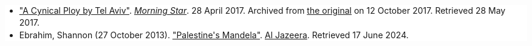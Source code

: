 [^hajjar-13]: [Hajjar, Lisa](https://en.wikipedia.org/wiki/Lisa_Hajjar "Lisa Hajjar") (2006). ["Competing Political Cultures: Interview with Marwan Barghouti"](https://books.google.com/books?id=EVN_FhziN_EC&pg=PA105). In Beinin, Joel; Stein, Rebecca L. (eds.). *The Struggle for Sovereignty: Palestine and Israel, 1993-2005*. Stanford University Press. p. 105-106. [ISBN](https://en.wikipedia.org/wiki/ISBN_\(identifier\) "ISBN (identifier)") [978-0-8047-5365-4](https://en.wikipedia.org/wiki/Special:BookSources/978-0-8047-5365-4 "Special:BookSources/978-0-8047-5365-4").

[^usherbarghouti1994-14]: Usher, Graham; Barghouti, Marwan; Jiab, Ghazi Abu (1994). "Arafat and the Opposition". *Middle East Report* (191): 22–25\. [doi](https://en.wikipedia.org/wiki/Doi_\(identifier\) "Doi (identifier)"):[10.2307/3012712](https://doi.org/10.2307%2F3012712). [ISSN](https://en.wikipedia.org/wiki/ISSN_\(identifier\) "ISSN (identifier)") [0899-2851](https://search.worldcat.org/issn/0899-2851). [JSTOR](https://en.wikipedia.org/wiki/JSTOR_\(identifier\) "JSTOR (identifier)") [3012712](https://www.jstor.org/stable/3012712).

[^kelly-15]: Kelly, Tobias (December 2006). *Cambridge Studies in Law and Society: Law, Violence and Sovereignty Among West Bank Palestinians*. Cambridge University Press. p. 159. [ISBN](https://en.wikipedia.org/wiki/ISBN_\(identifier\) "ISBN (identifier)") [9780521868068](https://en.wikipedia.org/wiki/Special:BookSources/9780521868068 "Special:BookSources/9780521868068").

[^wp-oped-20020116-16]: Barghouti, Marwan (16 January 2002). ["Want Security? End the Occupation"](https://www.washingtonpost.com/archive/opinions/2002/01/16/want-security-end-the-occupation/6d95b7aa-48bd-43e8-9698-e35331460ffb/). *The Washington Post*. Retrieved 17 June 2024.

[^bbcprofile-17]: ["Profile: Marwan Barghouti"](https://www.bbc.com/news/world-middle-east-13628771). BBC. 2 June 2011. Retrieved 1 May 2017.

[^navonmfareport-18]: Navon, Dani (6 May 2002). ["The Involvement of Arafat, PA Senior Officials and Apparatuses in Terrorism against Israel: Corruption and Crime"](http://web.archive.org/web/20141121114246/http://mfa.gov.il/MFA/ForeignPolicy/Terrorism/Palestinian/Pages/The%20Involvement%20of%20Arafat-%20PA%20Senior%20Officials%20and.aspx). MFA Israel. Archived from [the original](http://mfa.gov.il/MFA/ForeignPolicy/Terrorism/Palestinian/Pages/The%20Involvement%20of%20Arafat-%20PA%20Senior%20Officials%20and.aspx) on 21 November 2014. Retrieved 1 May 2017.

[^19]: Sher, Gilead (2006). [*The Israeli-Palestinian Peace Negotiations, 1999-2001: Within Reach*](https://books.google.com/books?id=EdgAWFiDryMC&pg=PA183). Taylor & Francis. p. 183. [ISBN](https://en.wikipedia.org/wiki/ISBN_\(identifier\) "ISBN (identifier)") [978-0-7146-8542-7](https://en.wikipedia.org/wiki/Special:BookSources/978-0-7146-8542-7 "Special:BookSources/978-0-7146-8542-7").

[^westervelt-20]: Westervelt, Eric (17 July 2007). ["Groups Call for Release of Marwan Barghouti"](https://www.npr.org/templates/story/story.php?storyId=12026376). NPR. Retrieved 17 June 2024.

[^21]: [גורמי ביטחון: ברגותי מפגין יהירות בחקירה](http://web.archive.org/web/20121016184704/http://www.haaretz.co.il/misc/1.787563). *Haaretz* (in Hebrew). 18 April 2002. Archived from [the original](http://www.haaretz.co.il/misc/1.787563) on 16 October 2012. Retrieved 17 September 2011.

[^22]: ["State of Israel vs. Marwan Barghouti: Ruling by Judge Zvi Gurfinkel"](http://web.archive.org/web/20040705013646/http://www.mfa.gov.il/MFA/MFAArchive/2000_2009/2002/12/State%20of%20Israel%20vs%20Marwan%20Barghouti-%20Ruling%20by%20Jud). *[Israel Ministry of Foreign Affairs](https://en.wikipedia.org/wiki/Israel_Ministry_of_Foreign_Affairs "Israel Ministry of Foreign Affairs")*. 12 December 2002. Archived from [the original](http://www.mfa.gov.il/MFA/MFAArchive/2000_2009/2002/12/State%20of%20Israel%20vs%20Marwan%20Barghouti-%20Ruling%20by%20Jud) on 5 July 2004.

[^medea-23]: ["Barghouti, Marwan"](http://www.medea.be/en/themes/biographies/abc/barghouti-marwan/). MEDEA. Retrieved 17 June 2024.

[^24]: Shindler, Colin (2013). [*A History of Modern Israel*](https://books.google.com/books?id=U_ukZhiBzykC&pg=PA337). Cambridge University Press. p. 337. [ISBN](https://en.wikipedia.org/wiki/ISBN_\(identifier\) "ISBN (identifier)") [978-1-107-02862-3](https://en.wikipedia.org/wiki/Special:BookSources/978-1-107-02862-3 "Special:BookSources/978-1-107-02862-3").

[^25]: Issacharoff, Avi (26 January 2012). ["In rare court appearance, Marwan Barghouti calls for a peace deal based on 1967 lines"](http://www.haaretz.com/news/diplomacy-defense/in-rare-court-appearance-marwan-barghouti-calls-for-a-peace-deal-based-on-1967-lines-1.409329). *Haaretz*. Retrieved 17 June 2024.

[^26]: Bergerfreund, Assaf (21 May 2004). ["Barghouti Found Guilty of 5 Murders"](http://www.haaretz.com/barghouti-found-guilty-of-5-murders-1.123188). *Haaretz*. Retrieved 17 June 2024.

[^foreman-27]: Foreman, Simon (3 October 2003). ["The trial of Mr. Marwan Barghouti"](http://www.ipu.org/hr-e/174/report.htm). *[Inter-Parliamentary Union](https://en.wikipedia.org/wiki/Inter-Parliamentary_Union "Inter-Parliamentary Union")*. Retrieved 17 June 2024.

[^28]: The Inter-Parliamentary Union report is widely cited, including:

- ["A Cynical Ploy by Tel Aviv"](https://web.archive.org/web/20171012094524/http://morningstaronline.co.uk/a-b29b-A-cynical-ploy-by-Tel-Aviv). *[Morning Star](https://en.wikipedia.org/wiki/Morning_Star_\(British_newspaper\) "Morning Star (British newspaper)")*. 28 April 2017. Archived from [the original](http://morningstaronline.co.uk/a-b29b-A-cynical-ploy-by-Tel-Aviv) on 12 October 2017. Retrieved 28 May 2017.
- Ebrahim, Shannon (27 October 2013). ["Palestine's Mandela"](http://www.aljazeera.com/indepth/opinion/2013/10/palestine-mandela-2013102574743124101.html). [Al Jazeera](https://en.wikipedia.org/wiki/Al_Jazeera_Arabic "Al Jazeera Arabic"). Retrieved 17 June 2024.

[^bbcprofile-1]: ["Profile: Marwan Barghouti"](http://news.bbc.co.uk/2/hi/middle_east/1473585.stm). [BBC News](https://en.wikipedia.org/wiki/BBC_News "BBC News"). 26 November 2009. Retrieved 9 August 2011.
[^2]: Anthony H. Cordesman (2006). [*Arab-Israeli Military Forces in an Era of Asymmetric Wars*](https://books.google.com/books?id=3eZK7cm6pjoC&pg=PA315). Praeger Security International. p. 315. [ISBN](https://en.wikipedia.org/wiki/ISBN_\(identifier\) "ISBN (identifier)") [0-275-99186-5](https://en.wikipedia.org/wiki/Special:BookSources/0-275-99186-5 "Special:BookSources/0-275-99186-5").
[^3]: Bahaa, Sherine (18–24 April 2002). ["Israel's enemy number one"](https://web.archive.org/web/20090926045500/http://weekly.ahram.org.eg/2002/582/7inv1.htm). *[Al-Ahram Weekly](https://en.wikipedia.org/wiki/Al-Ahram_Weekly "Al-Ahram Weekly")*. No. 582. Archived from [the original](http://weekly.ahram.org.eg/2002/582/7inv1.htm) on 26 September 2009. Retrieved 9 August 2011.
[^mfa.gov.il-4]: ["Marwan Barghouti Indictment"](http://web.archive.org/web/20040705015004/http://www.mfa.gov.il/MFA/MFAArchive/2000_2009/2002/8/Marwan%20Barghouti%20Indictment%20-%20Appendix-%20Terrorist). Israel Ministry of Foreign Affairs. 14 August 2002. Archived from [the original](http://www.mfa.gov.il/MFA/MFAArchive/2000_2009/2002/8/Marwan%20Barghouti%20Indictment%20-%20Appendix-%20Terrorist) on 5 July 2004. Retrieved 29 August 2010.
[^5]: ["An interview with Marwan Barghouti"](https://web.archive.org/web/20090930131817/http://imeu.net/news/printer006669.shtml). IMEU. Archived from [the original](http://imeu.net/news/printer006669.shtml) on 30 September 2009. Retrieved 9 July 2010.
[^6]: Mort, Jo-Ann (14 August 2009). ["Why a Jailed Dissident Is Palestine's Best Hope"](http://web.archive.org/web/20090815212204/https://foreignpolicy.com/articles/2009/08/14/Why_a_Jailed_Dissident_Is_Palestines_Best_Hope). *Foreign Policy*. Archived from [the original](https://foreignpolicy.com/articles/2009/08/14/Why_a_Jailed_Dissident_Is_Palestines_Best_Hope) on 15 August 2009.
[^7]: Nahmias, Roee (22 July 2008). ["Report: Israel refuses to release Ahmad Saadat"](http://www.ynetnews.com/articles/0,7340,L-3571431,00.html). *Ynetnews*. Retrieved 17 June 2024.
[^haaretz1-8]: ["Labor minister: Israel must consider freeing Fatah victor Barghouti"](https://web.archive.org/web/20100107192330/http://haaretz.com/hasen/spages/1106735.html). *[Haaretz](https://en.wikipedia.org/wiki/Haaretz "Haaretz")*. Reuters. Archived from [the original](http://haaretz.com/hasen/spages/1106735.html) on 7 January 2010. Retrieved 9 July 2010.
[^9]: Benari, Elad (12 October 2011). ["Sbarro Female Terrorist Among Those Freed"](http://www.israelnationalnews.com/News/News.aspx/148709). [Arutz Sheva](https://en.wikipedia.org/wiki/Arutz_Sheva "Arutz Sheva"). Retrieved 17 June 2024.
[^10]: Keinon, Herb (11 October 2011). ["Marwan Barghouti won't be released in deal, officials say"](http://web.archive.org/web/20111013164202/http://www.jpost.com/Headlines/Article.aspx?id=241404). *[The Jerusalem Post](https://en.wikipedia.org/wiki/The_Jerusalem_Post "The Jerusalem Post")*. Archived from [the original](http://www.jpost.com/Headlines/Article.aspx?id=241404) on 13 October 2011. Retrieved 17 April 2017.
[^11]: Bacchi, Umberto (11 November 2014). ["Jailed Palestinian Leader Marwan Barghouti Calls for Third Intifada Against Israel"](http://www.ibtimes.co.uk/jailed-palestinian-leader-marwan-barghouti-calls-third-intifada-against-israel-1474273). *International Business Times*. Retrieved 17 June 2024.
[^nytbennet-12]: [Bennet, James](https://en.wikipedia.org/wiki/James_Bennet_\(journalist\) "James Bennet (journalist)") (19 November 2004). ["Jailed in Israel, Palestinian Symbol Eyes Top Post"](https://www.nytimes.com/2004/11/19/international/middleeast/19palestine.html?pagewanted=print&position=). *The New York Times*. Retrieved 17 June 2024.
[^r20091119-29]: ["Marwan Barghouti: Peace talks with Israel have failed"](http://web.archive.org/web/20091122075429/http://www.haaretz.com/hasen/spages/1129348.html). *Haaretz*. Reuters. 19 November 2009. Archived from [the original](http://www.haaretz.com/hasen/spages/1129348.html) on 22 November 2009.
[^jp20091126-30]: [Abu Toameh, Khaled](https://en.wikipedia.org/wiki/Khaled_Abu_Toameh "Khaled Abu Toameh") (26 November 2009). ["Analysis: Marwan Barghouti - A Nelson Mandela or a PR gimmick?"](http://www.jpost.com/Middle-East/Analysis-Marwan-Barghouti-A-Nelson-Mandela-or-a-PR-gimmick). *The Jerusalem Post*. Retrieved 17 June 2024.
[^31]: ["The Blame Game"](https://forward.com/opinion/6966/the-blame-game/). *The Forward*. 31 October 2003. Retrieved 17 June 2024.
[^32]: [Inbari, Pinhas](https://en.wikipedia.org/wiki/Pinhas_Inbari "Pinhas Inbari") (20 December 2007). [על סיכויי השחרור של גלעד שליט](https://web.archive.org/web/20071224031351/http://www.jcpa.org.il/Templates/showpage.asp?FID=440&DBID=1&LNGID=2&TMID=99&IID=11247) \[On the chances of the release of Gilad Shalit\] (in Hebrew). Archived from [the original](http://www.jcpa.org.il/Templates/showpage.asp?FID=440&DBID=1&LNGID=2&TMID=99&IID=11247) on 24 December 2007.
[^33]: Ben Gedalyahu, Tzvi (25 January 2006). ["Barghouti´s Popularity Spurs Campaign to Free Him"](http://web.archive.org/web/20060321013644/http://www.israelnationalnews.com/news.php3?id=93696). Arutz Sheva. Archived from [the original](http://www.israelnationalnews.com/news.php3?id=93696) on 21 March 2006. Retrieved 9 July 2010.
[^34]: ["Israelis may release jailed Fatah leader"](https://web.archive.org/web/20110514010657/http://www.dailystar.com.lb/News/Middle-East/Nov/28/Israelis-may-release-jailed-Fatah-leader.ashx#axzz1MHhzPq8m). *The Daily Star*. 28 November 2005. Archived from [the original](http://www.dailystar.com.lb/article.asp?edition_id=10&categ_id=2&article_id=20341) on 14 May 2011. Retrieved 9 July 2010.
[^35]: Bloomfield, David (6 November 2009). ["Marwan Barghouti could stand as Palestinian president"](https://www.telegraph.co.uk/news/worldnews/middleeast/palestinianauthority/6516150/Marwan-Barghouti-could-stand-as-Palestinian-president.html). *The Telegraph*. Retrieved 17 June 2024.
[^36]: ["Fatah splits before key election"](http://news.bbc.co.uk/2/hi/middle_east/4530206.stm). *[BBC News](https://en.wikipedia.org/wiki/BBC_News "BBC News")*. 15 December 2005. Retrieved 17 June 2024.
[^37]: Issacharoff, Avi (9 February 2007). ["From behind the bars"](http://web.archive.org/web/20070211181021/http://www.haaretz.com/hasen/spages/824020.html). *Haaretz*. Archived from [the original](http://www.haaretz.com/hasen/spages/824020.html) on 11 February 2007.
[^38]: ["Hunger strike puts jailed Palestinian in spotlight"](https://www.foxnews.com/world/hunger-strike-puts-jailed-palestinian-in-spotlight). *Fox News*. Associated Press. 21 April 2017. Retrieved 17 June 2024.
[^39]: Barghouti, Marwan (16 April 2017). ["Why We Are on Hunger Strike in Israel's Prisons"](https://www.nytimes.com/2017/04/16/opinion/palestinian-hunger-strike-prisoners-call-for-justice.html?_r=0). *New York Times*. Retrieved 17 June 2024.
[^40]: ["Palestinian hunger strike leader Barghouti 'filmed eating'"](https://www.bbc.com/news/world-middle-east-39843196). *BBC*. 8 May 2017. Retrieved 17 June 2024.
[^41]: ["Did hunger striking Palestinian prisoner Barghouti just eat some cookies? Israel says he did"](https://www.washingtonpost.com/news/worldviews/wp/2017/05/08/did-hunger-striking-palestinian-prisoner-barghouti-just-eat-some-cookies-israel-says-he-did/). *The Washington Post*. 8 May 2017. Retrieved 17 June 2024.
[^42]: Kubovich, Yaniv; Khoury, Jack (8 May 2017). ["Israel Releases Footage of Palestinian Hunger Strike Leader Barghouti Eating in His Prison Cell"](http://www.haaretz.com/israel-news/1.787803). *Haaretz*. Retrieved 17 June 2024.
[^43]: Levy, Elior (8 May 2017). ["Barghouti's wife: 'Recordings of Marwan breaking the strike are fake'"](http://www.ynetnews.com/articles/0,7340,L-4958906,00.html). *Ynetnews*. Retrieved 17 June 2024.
[^44]: ["Prisons Official Admits: We Lured Hunger Striking Barghouti with Candy"](https://www.jewishpress.com/news/politics/prisons-official-admits-we-lured-hunger-striking-barghouti-with-candy/2017/05/08/). *Jewish News Service*. 8 May 2017. Retrieved 8 July 2024.
[^45]: Issacharoff, Avi (27 June 2012). ["Poll: Barghouti Would Defeat Abbas and Haniyeh in Vote for Palestinian President"](https://www.haaretz.com/news/middle-east/poll-barghouti-would-defeat-abbas-and-haniyeh-in-vote-for-palestinian-president.premium-1.444382). *Haaretz*. Retrieved 17 June 2024.
[^46]: Zboun, Kifah (2 August 2023). ["Barghouti's Wife Leads Movement to Support Him as Possible Successor to Abbas"](https://english.aawsat.com/arab-world/4466061-barghouti%E2%80%99s-wife-leads-movement-support-him-possible-successor-abbas). *Al-Sharq al-Awsat*. Retrieved 27 October 2023.
[^47]: ["Will Israel release Marwan Barghouti, the 'Palestinian Mandela'?"](https://www.aljazeera.com/news/2024/2/15/hold_hopes-diminish-that-pivotal-palestinian-leader-may-be-released). *Al Jazeera English*. 15 February 2024. Retrieved 17 June 2024.
[^48]: Michaelson, Ruth; Taha, Sufian; Kierszenbaum, Quique (18 May 2024). ["Israeli abuse of jailed Palestinian leader Marwan Barghouti 'amounts to torture'"](https://www.theguardian.com/world/article/2024/may/18/israeli-abuse-of-jailed-palestinian-leader-marwan-barghouti-amounts-to-torture). *[The Guardian](https://en.wikipedia.org/wiki/The_Guardian "The Guardian")*. Retrieved 17 June 2024.
[^49]: Khoury, Jack; Breiner, Josh (19 March 2024). ["Jailed Palestinian leader Marwan Barghouti 'beaten with clubs' by guards, family claims"](https://www.haaretz.com/israel-news/2024-03-19/ty-article/.premium/jailed-palestinian-leader-marwan-barghouti-beaten-with-clubs-by-guards-family-claims/0000018e-5398-d37a-a1ae-5bf8d11b0000). *Haaretz*. Retrieved 19 March 2024.
[^50]: ["Marwan Barghouti beaten by Israeli prison guards, says detainees advocate"](https://www.middleeasteye.net/live-blog/live-blog-update/marwan-barghouti-beaten-israeli-prison-guards-says-detainees-advocate). *Middle East Eye*. 18 March 2024. Retrieved 17 June 2024.
[^51]: Khoury, Jack; Breiner, Josh (19 March 2024). ["Jailed Palestinian leader Marwan Barghouti 'beaten with clubs' by guards, family claims"](https://www.haaretz.com/israel-news/2024-03-19/ty-article/.premium/jailed-palestinian-leader-marwan-barghouti-beaten-with-clubs-by-guards-family-claims/0000018e-5398-d37a-a1ae-5bf8d11b0000). *Haaretz*. Retrieved 8 July 2024.
[^52]: ["Israeli prison staff accused of assaulting Marwan Barghouti"](https://www.theguardian.com/world/2024/oct/28/israeli-prison-staff-accused-of-assaulting-palestinian-detainee-marwan-barghouti). *The Guardian*. Agence France-Presse. 28 October 2024. [ISSN](https://en.wikipedia.org/wiki/ISSN_\(identifier\) "ISSN (identifier)") [0261-3077](https://search.worldcat.org/issn/0261-3077). Retrieved 29 October 2024.